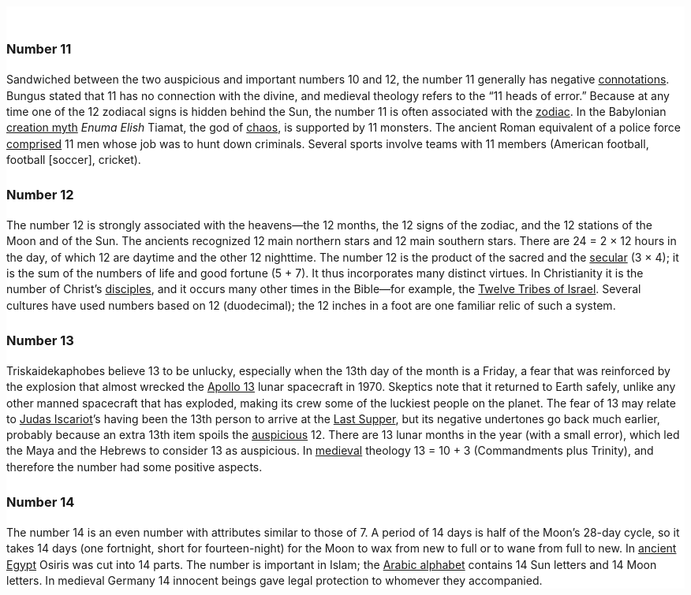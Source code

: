 <figure><img src="broken-reference" alt=""><figcaption></figcaption></figure>

### Number 11

Sandwiched between the two auspicious and important numbers 10 and 12, the number 11 generally has negative [connotations](https://www.merriam-webster.com/dictionary/connotations). Bungus stated that 11 has no connection with the divine, and medieval theology refers to the “11 heads of error.” Because at any time one of the 12 zodiacal signs is hidden behind the Sun, the number 11 is often associated with the [zodiac](https://www.britannica.com/topic/zodiac). In the Babylonian [creation myth](https://www.britannica.com/topic/creation-myth) _Enuma Elish_ Tiamat, the god of [chaos](https://www.merriam-webster.com/dictionary/chaos), is supported by 11 monsters. The ancient Roman equivalent of a police force [comprised](https://www.merriam-webster.com/dictionary/comprised) 11 men whose job was to hunt down criminals. Several sports involve teams with 11 members (American football, football \[soccer], cricket).

### Number 12

The number 12 is strongly associated with the heavens—the 12 months, the 12 signs of the zodiac, and the 12 stations of the Moon and of the Sun. The ancients recognized 12 main northern stars and 12 main southern stars. There are 24 = 2 × 12 hours in the day, of which 12 are daytime and the other 12 nighttime. The number 12 is the product of the sacred and the [secular](https://www.merriam-webster.com/dictionary/secular) (3 × 4); it is the sum of the numbers of life and good fortune (5 + 7). It thus incorporates many distinct virtues. In Christianity it is the number of Christ’s [disciples](https://www.merriam-webster.com/dictionary/disciples), and it occurs many other times in the Bible—for example, the [Twelve Tribes of Israel](https://www.britannica.com/topic/Twelve-Tribes-of-Israel). Several cultures have used numbers based on 12 (duodecimal); the 12 inches in a foot are one familiar relic of such a system.

### Number 13

Triskaidekaphobes believe 13 to be unlucky, especially when the 13th day of the month is a Friday, a fear that was reinforced by the explosion that almost wrecked the [Apollo 13](https://www.britannica.com/topic/Apollo-13-mission) lunar spacecraft in 1970. Skeptics note that it returned to Earth safely, unlike any other manned spacecraft that has exploded, making its crew some of the luckiest people on the planet. The fear of 13 may relate to [Judas Iscariot](https://www.britannica.com/biography/Judas-Iscariot)’s having been the 13th person to arrive at the [Last Supper](https://www.britannica.com/event/Last-Supper-Christianity), but its negative undertones go back much earlier, probably because an extra 13th item spoils the [auspicious](https://www.merriam-webster.com/dictionary/auspicious) 12. There are 13 lunar months in the year (with a small error), which led the Maya and the Hebrews to consider 13 as auspicious. In [medieval](https://www.merriam-webster.com/dictionary/medieval) theology 13 = 10 + 3 (Commandments plus Trinity), and therefore the number had some positive aspects.

### Number 14

The number 14 is an even number with attributes similar to those of 7. A period of 14 days is half of the Moon’s 28-day cycle, so it takes 14 days (one fortnight, short for fourteen-night) for the Moon to wax from new to full or to wane from full to new. In [ancient Egypt](https://www.britannica.com/place/ancient-Egypt) Osiris was cut into 14 parts. The number is important in Islam; the [Arabic alphabet](https://www.britannica.com/topic/Arabic-alphabet) contains 14 Sun letters and 14 Moon letters. In medieval Germany 14 innocent beings gave legal protection to whomever they accompanied.
